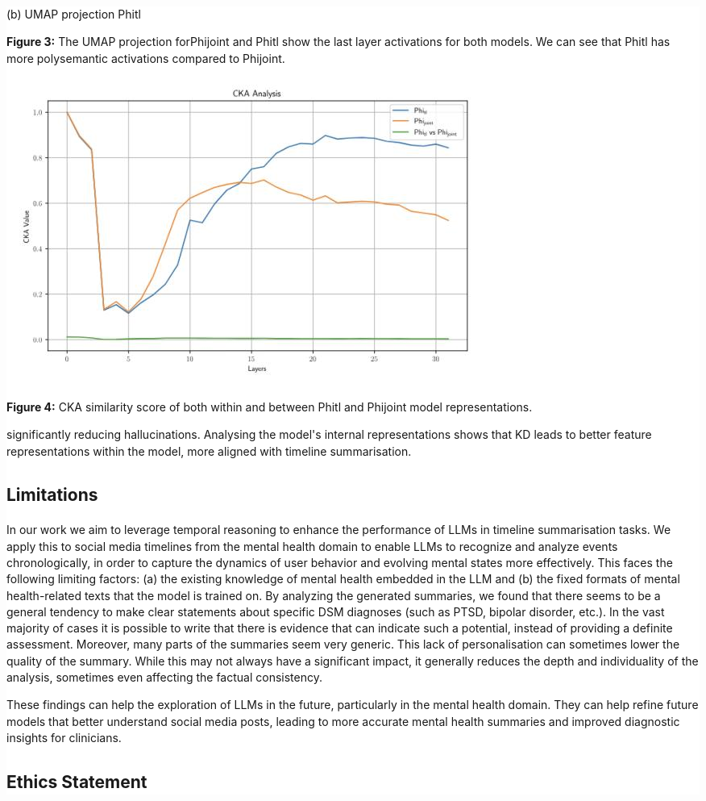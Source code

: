 
(b) UMAP projection Phitl

**Figure 3:** The UMAP projection forPhijoint and Phitl show the last layer activations for both models. We can see that Phitl has more polysemantic activations compared to Phijoint.

<span id="page-7-3"></span>![](_page_7_Figure_12.jpeg)


**Figure 4:** CKA similarity score of both within and between Phitl and Phijoint model representations.

significantly reducing hallucinations. Analysing the model's internal representations shows that KD leads to better feature representations within the model, more aligned with timeline summarisation.

## Limitations

In our work we aim to leverage temporal reasoning to enhance the performance of LLMs in timeline summarisation tasks. We apply this to social media timelines from the mental health domain to enable LLMs to recognize and analyze events chronologically, in order to capture the dynamics of user behavior and evolving mental states more effectively. This faces the following limiting factors: (a) the existing knowledge of mental health embedded in the LLM and (b) the fixed formats of mental health-related texts that the model is trained on. By analyzing the generated summaries, we found that there seems to be a general tendency to make clear statements about specific DSM diagnoses (such as PTSD, bipolar disorder, etc.). In the vast majority of cases it is possible to write that there is evidence that can indicate such a potential, instead of providing a definite assessment. Moreover, many parts of the summaries seem very generic. This lack of personalisation can sometimes lower the quality of the summary. While this may not always have a significant impact, it generally reduces the depth and individuality of the analysis, sometimes even affecting the factual consistency.

These findings can help the exploration of LLMs in the future, particularly in the mental health domain. They can help refine future models that better understand social media posts, leading to more accurate mental health summaries and improved diagnostic insights for clinicians.

## Ethics Statement
